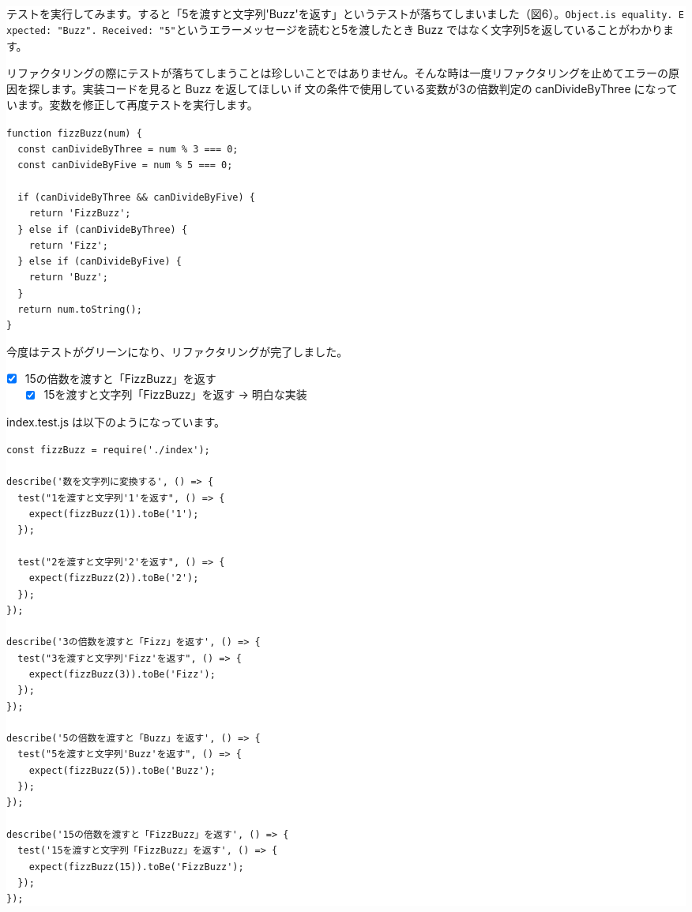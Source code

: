 テストを実行してみます。すると「5を渡すと文字列'Buzz'を返す」というテストが落ちてしまいました（図6）。`Object.is equality. Expected: "Buzz". Received: "5"`というエラーメッセージを読むと5を渡したとき Buzz ではなく文字列5を返していることがわかります。

リファクタリングの際にテストが落ちてしまうことは珍しいことではありません。そんな時は一度リファクタリングを止めてエラーの原因を探します。実装コードを見ると Buzz を返してほしい if 文の条件で使用している変数が3の倍数判定の canDivideByThree になっています。変数を修正して再度テストを実行します。

```
function fizzBuzz(num) {
  const canDivideByThree = num % 3 === 0;
  const canDivideByFive = num % 5 === 0;

  if (canDivideByThree && canDivideByFive) {
    return 'FizzBuzz';
  } else if (canDivideByThree) {
    return 'Fizz';
  } else if (canDivideByFive) {
    return 'Buzz';
  }
  return num.toString();
}
```

今度はテストがグリーンになり、リファクタリングが完了しました。

- [x] 15の倍数を渡すと「FizzBuzz」を返す
  - [x] 15を渡すと文字列「FizzBuzz」を返す → 明白な実装

index.test.js は以下のようになっています。

```
const fizzBuzz = require('./index');

describe('数を文字列に変換する', () => {
  test("1を渡すと文字列'1'を返す", () => {
    expect(fizzBuzz(1)).toBe('1');
  });

  test("2を渡すと文字列'2'を返す", () => {
    expect(fizzBuzz(2)).toBe('2');
  });
});

describe('3の倍数を渡すと「Fizz」を返す', () => {
  test("3を渡すと文字列'Fizz'を返す", () => {
    expect(fizzBuzz(3)).toBe('Fizz');
  });
});

describe('5の倍数を渡すと「Buzz」を返す', () => {
  test("5を渡すと文字列'Buzz'を返す", () => {
    expect(fizzBuzz(5)).toBe('Buzz');
  });
});

describe('15の倍数を渡すと「FizzBuzz」を返す', () => {
  test('15を渡すと文字列「FizzBuzz」を返す', () => {
    expect(fizzBuzz(15)).toBe('FizzBuzz');
  });
});
```
